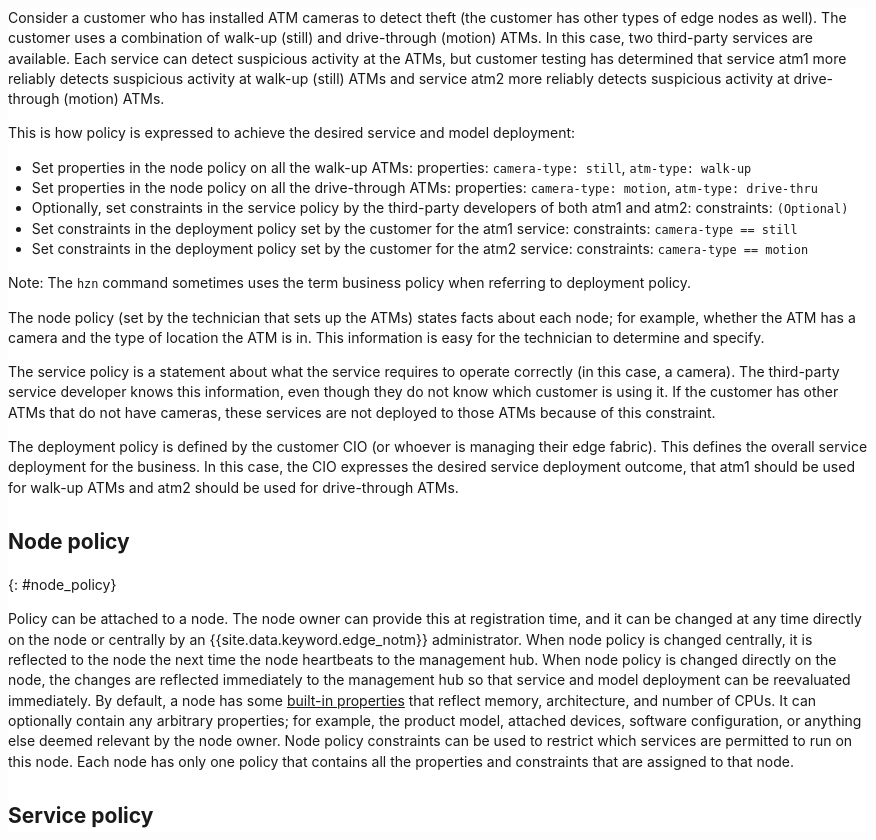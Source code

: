 Consider a customer who has installed ATM cameras to detect theft (the customer has other types of edge nodes as well). The customer uses a combination of walk-up (still) and drive-through (motion) ATMs. In this case, two third-party services are available. Each service can detect suspicious activity at the ATMs, but customer testing has determined that service atm1 more reliably detects suspicious activity at walk-up (still) ATMs and service atm2 more reliably detects suspicious activity at drive-through (motion) ATMs.

This is how policy is expressed to achieve the desired service and model deployment:

- Set properties in the node policy on all the walk-up ATMs: properties: `camera-type: still`, `atm-type: walk-up`
- Set properties in the node policy on all the drive-through ATMs: properties: `camera-type: motion`, `atm-type: drive-thru`
- Optionally, set constraints in the service policy by the third-party developers of both atm1 and atm2: constraints: `(Optional)`
- Set constraints in the deployment policy set by the customer for the atm1 service: constraints: `camera-type == still`
- Set constraints in the deployment policy set by the customer for the atm2 service: constraints: `camera-type == motion`

Note: The `hzn` command sometimes uses the term business policy when referring to deployment policy.

The node policy (set by the technician that sets up the ATMs) states facts about each node; for example, whether the ATM has a camera and the type of location the ATM is in. This information is easy for the technician to determine and specify.

The service policy is a statement about what the service requires to operate correctly (in this case, a camera). The third-party service developer knows this information, even though they do not know which customer is using it. If the customer has other ATMs that do not have cameras, these services are not deployed to those ATMs because of this constraint.

The deployment policy is defined by the customer CIO (or whoever is managing their edge fabric). This defines the overall service deployment for the business. In this case, the CIO expresses the desired service deployment outcome, that atm1 should be used for walk-up ATMs and atm2 should be used for drive-through ATMs.

## Node policy

{: #node_policy}

Policy can be attached to a node. The node owner can provide this at registration time, and it can be changed at any time directly on the node or centrally by an {{site.data.keyword.edge_notm}} administrator. When node policy is changed centrally, it is reflected to the node the next time the node heartbeats to the management hub. When node policy is changed directly on the node, the changes are reflected immediately to the management hub so that service and model deployment can be reevaluated immediately. By default, a node has some [built-in properties](#node_builtins) that reflect memory, architecture, and number of CPUs. It can optionally contain any arbitrary properties; for example, the product model, attached devices, software configuration, or anything else deemed relevant by the node owner. Node policy constraints can be used to restrict which services are permitted to run on this node. Each node has only one policy that contains all the properties and constraints that are assigned to that node.

## Service policy
